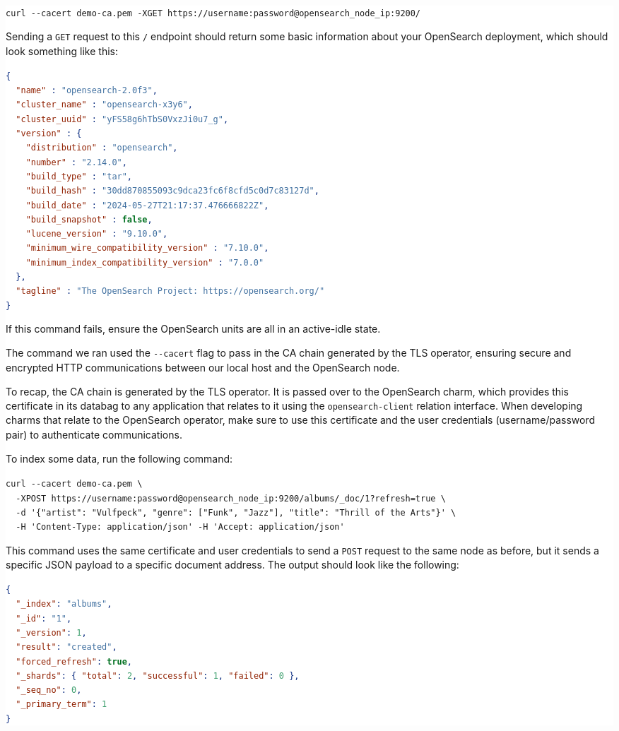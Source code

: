 ```shell
curl --cacert demo-ca.pem -XGET https://username:password@opensearch_node_ip:9200/
```

Sending a `GET` request to this `/` endpoint should return some basic information about your OpenSearch deployment, which should look something like this:

```json
{
  "name" : "opensearch-2.0f3",
  "cluster_name" : "opensearch-x3y6",
  "cluster_uuid" : "yFS58g6hTbS0VxzJi0u7_g",
  "version" : {
    "distribution" : "opensearch",
    "number" : "2.14.0",
    "build_type" : "tar",
    "build_hash" : "30dd870855093c9dca23fc6f8cfd5c0d7c83127d",
    "build_date" : "2024-05-27T21:17:37.476666822Z",
    "build_snapshot" : false,
    "lucene_version" : "9.10.0",
    "minimum_wire_compatibility_version" : "7.10.0",
    "minimum_index_compatibility_version" : "7.0.0"
  },
  "tagline" : "The OpenSearch Project: https://opensearch.org/"
}
```

If this command fails, ensure the OpenSearch units are all in an active-idle state.

The command we ran used the `--cacert` flag to pass in the CA chain generated by the TLS operator, ensuring secure and encrypted HTTP communications between our local host and the OpenSearch node.

To recap, the CA chain is generated by the TLS operator. It is passed over to the OpenSearch charm, which provides this certificate in its databag to any application that relates to it using the `opensearch-client` relation interface. When developing charms that relate to the OpenSearch operator, make sure to use this certificate and the user credentials (username/password pair) to authenticate communications.

To index some data, run the following command:

```shell
curl --cacert demo-ca.pem \
  -XPOST https://username:password@opensearch_node_ip:9200/albums/_doc/1?refresh=true \
  -d '{"artist": "Vulfpeck", "genre": ["Funk", "Jazz"], "title": "Thrill of the Arts"}' \
  -H 'Content-Type: application/json' -H 'Accept: application/json'
```

This command uses the same certificate and user credentials to send a `POST` request to the same node as before, but it sends a specific JSON payload to a specific document address. The output should look like the following:

```json
{
  "_index": "albums",
  "_id": "1",
  "_version": 1,
  "result": "created",
  "forced_refresh": true,
  "_shards": { "total": 2, "successful": 1, "failed": 0 },
  "_seq_no": 0,
  "_primary_term": 1
}
```
